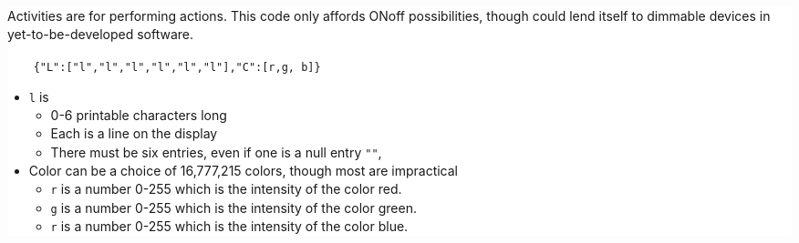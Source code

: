 Activities are for performing actions.  This code only affords ONoff possibilities, though could lend itself to dimmable devices in yet-to-be-developed software.


```
    {"L":["l","l","l","l","l","l"],"C":[r,g, b]}

```



* `l` is
    * 0-6 printable characters long
    * Each is a line on the display
    * There must be six entries, even if one is a null entry `""`,
* Color can be a choice of 16,777,215 colors, though most are impractical
    * `r` is a number 0-255 which is the intensity of the color red.
    * `g` is a number 0-255 which is the intensity of the color green.
    * `r` is a number 0-255 which is the intensity of the color blue.

